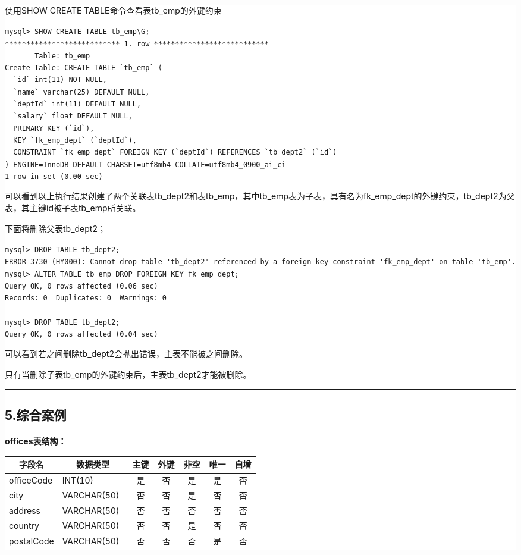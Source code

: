 使用SHOW CREATE TABLE命令查看表tb_emp的外键约束

```
mysql> SHOW CREATE TABLE tb_emp\G;
*************************** 1. row ***************************
       Table: tb_emp
Create Table: CREATE TABLE `tb_emp` (
  `id` int(11) NOT NULL,
  `name` varchar(25) DEFAULT NULL,
  `deptId` int(11) DEFAULT NULL,
  `salary` float DEFAULT NULL,
  PRIMARY KEY (`id`),
  KEY `fk_emp_dept` (`deptId`),
  CONSTRAINT `fk_emp_dept` FOREIGN KEY (`deptId`) REFERENCES `tb_dept2` (`id`)
) ENGINE=InnoDB DEFAULT CHARSET=utf8mb4 COLLATE=utf8mb4_0900_ai_ci
1 row in set (0.00 sec)
```

可以看到以上执行结果创建了两个关联表tb_dept2和表tb_emp，其中tb_emp表为子表，具有名为fk_emp_dept的外键约束，tb_dept2为父表，其主键id被子表tb_emp所关联。

下面将删除父表tb_dept2；

```
mysql> DROP TABLE tb_dept2;
ERROR 3730 (HY000): Cannot drop table 'tb_dept2' referenced by a foreign key constraint 'fk_emp_dept' on table 'tb_emp'.
mysql> ALTER TABLE tb_emp DROP FOREIGN KEY fk_emp_dept;
Query OK, 0 rows affected (0.06 sec)
Records: 0  Duplicates: 0  Warnings: 0

mysql> DROP TABLE tb_dept2;
Query OK, 0 rows affected (0.04 sec)
```

可以看到若之间删除tb_dept2会抛出错误，主表不能被之间删除。

只有当删除子表tb_emp的外键约束后，主表tb_dept2才能被删除。

---

## 5.综合案例

**offices表结构：**

|字段名|数据类型|主键|外键|非空|唯一|自增|
|---|---|:---:|:---:|:---:|:---:|:---:|
|officeCode|INT(10)|是|否|是|是|否|
|city|VARCHAR(50)|否|否|是|否|否|
|address|VARCHAR(50)|否|否|否|否|否|
|country|VARCHAR(50)|否|否|是|否|否|
|postalCode|VARCHAR(50)&#160;&#160;|&#160;&#160;否&#160;&#160;|&#160;&#160;否&#160;&#160;|&#160;&#160;否&#160;&#160;|&#160;&#160;是&#160;&#160;|&#160;&#160;否&#160;&#160;|
